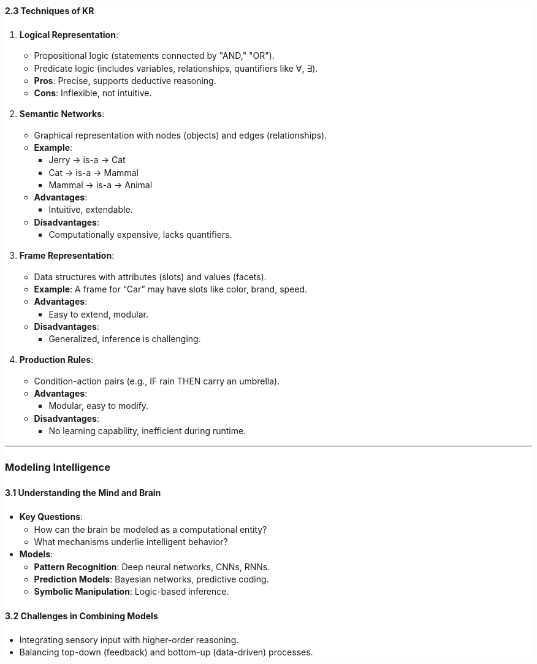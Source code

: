 #### **2.3 Techniques of KR**

1.  **Logical Representation**:
    
    -   Propositional logic (statements connected by "AND," "OR").
    -   Predicate logic (includes variables, relationships, quantifiers like ∀, ∃).
    -   **Pros**: Precise, supports deductive reasoning.
    -   **Cons**: Inflexible, not intuitive.
2.  **Semantic Networks**:
    
    -   Graphical representation with nodes (objects) and edges (relationships).
    -   **Example**:
        -   Jerry → is-a → Cat
        -   Cat → is-a → Mammal
        -   Mammal → is-a → Animal
    -   **Advantages**:
        -   Intuitive, extendable.
    -   **Disadvantages**:
        -   Computationally expensive, lacks quantifiers.
3.  **Frame Representation**:
    
    -   Data structures with attributes (slots) and values (facets).
    -   **Example**: A frame for “Car” may have slots like color, brand, speed.
    -   **Advantages**:
        -   Easy to extend, modular.
    -   **Disadvantages**:
        -   Generalized, inference is challenging.
4.  **Production Rules**:
    
    -   Condition-action pairs (e.g., IF rain THEN carry an umbrella).
    -   **Advantages**:
        -   Modular, easy to modify.
    -   **Disadvantages**:
        -   No learning capability, inefficient during runtime.

----------

### **Modeling Intelligence**

#### **3.1 Understanding the Mind and Brain**

-   **Key Questions**:
    -   How can the brain be modeled as a computational entity?
    -   What mechanisms underlie intelligent behavior?
-   **Models**:
    -   **Pattern Recognition**: Deep neural networks, CNNs, RNNs.
    -   **Prediction Models**: Bayesian networks, predictive coding.
    -   **Symbolic Manipulation**: Logic-based inference.

#### **3.2 Challenges in Combining Models**

-   Integrating sensory input with higher-order reasoning.
-   Balancing top-down (feedback) and bottom-up (data-driven) processes.
